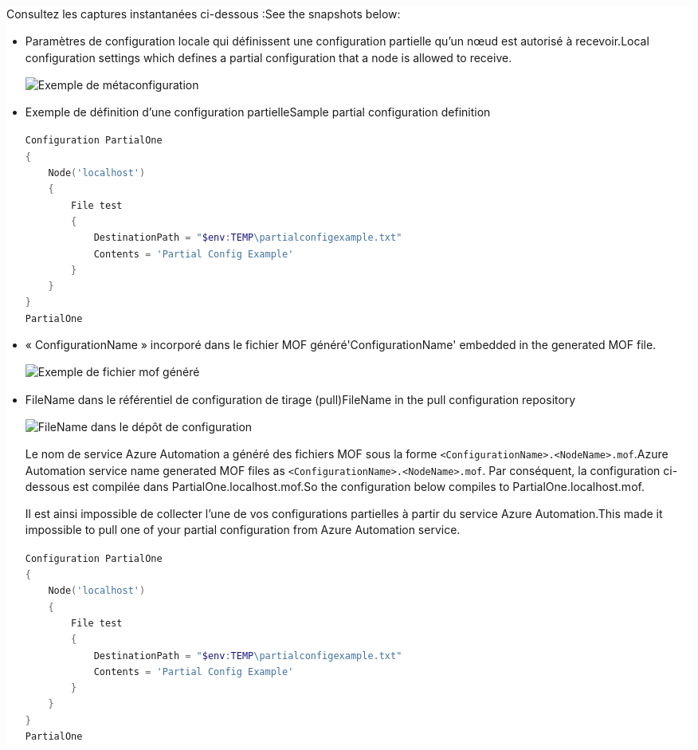 <span data-ttu-id="34c22-134">Consultez les captures instantanées ci-dessous :</span><span class="sxs-lookup"><span data-stu-id="34c22-134">See the snapshots below:</span></span>

- <span data-ttu-id="34c22-135">Paramètres de configuration locale qui définissent une configuration partielle qu’un nœud est autorisé à recevoir.</span><span class="sxs-lookup"><span data-stu-id="34c22-135">Local configuration settings which defines a partial configuration that a node is allowed to receive.</span></span>

  ![Exemple de métaconfiguration](../images/DSC-improvements/MetaConfigPartialOne.png)

- <span data-ttu-id="34c22-137">Exemple de définition d’une configuration partielle</span><span class="sxs-lookup"><span data-stu-id="34c22-137">Sample partial configuration definition</span></span>

  ```powershell
  Configuration PartialOne
  {
      Node('localhost')
      {
          File test
          {
              DestinationPath = "$env:TEMP\partialconfigexample.txt"
              Contents = 'Partial Config Example'
          }
      }
  }
  PartialOne
  ```

- <span data-ttu-id="34c22-138">« ConfigurationName » incorporé dans le fichier MOF généré</span><span class="sxs-lookup"><span data-stu-id="34c22-138">'ConfigurationName' embedded in the generated MOF file.</span></span>

  ![Exemple de fichier mof généré](../images/DSC-improvements/PartialGeneratedMof.png)

- <span data-ttu-id="34c22-140">FileName dans le référentiel de configuration de tirage (pull)</span><span class="sxs-lookup"><span data-stu-id="34c22-140">FileName in the pull configuration repository</span></span>

  ![FileName dans le dépôt de configuration](../images/DSC-improvements/PartialInConfigRepository.png)

  <span data-ttu-id="34c22-142">Le nom de service Azure Automation a généré des fichiers MOF sous la forme `<ConfigurationName>.<NodeName>.mof`.</span><span class="sxs-lookup"><span data-stu-id="34c22-142">Azure Automation service name generated MOF files as `<ConfigurationName>.<NodeName>.mof`.</span></span> <span data-ttu-id="34c22-143">Par conséquent, la configuration ci-dessous est compilée dans PartialOne.localhost.mof.</span><span class="sxs-lookup"><span data-stu-id="34c22-143">So the configuration below compiles to PartialOne.localhost.mof.</span></span>

  <span data-ttu-id="34c22-144">Il est ainsi impossible de collecter l’une de vos configurations partielles à partir du service Azure Automation.</span><span class="sxs-lookup"><span data-stu-id="34c22-144">This made it impossible to pull one of your partial configuration from Azure Automation service.</span></span>

  ```powershell
  Configuration PartialOne
  {
      Node('localhost')
      {
          File test
          {
              DestinationPath = "$env:TEMP\partialconfigexample.txt"
              Contents = 'Partial Config Example'
          }
      }
  }
  PartialOne
  ```
